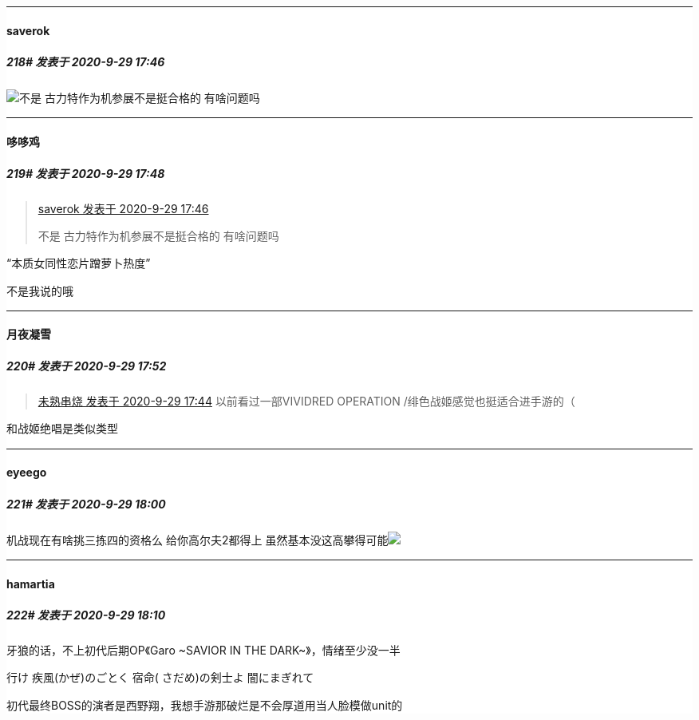 
-----

####  saverok  
##### 218#       发表于 2020-9-29 17:46


<img src="https://static.saraba1st.com/image/smiley/face2017/067.png" referrerpolicy="no-referrer">不是 古力特作为机参展不是挺合格的 有啥问题吗


-----

####  哆哆鸡  
##### 219#       发表于 2020-9-29 17:48


<blockquote><a href="httphttps://bbs.saraba1st.com/2b/forum.php?mod=redirect&amp;goto=findpost&amp;pid=48897982&amp;ptid=1962248" target="_blank">saverok 发表于 2020-9-29 17:46</a>

不是 古力特作为机参展不是挺合格的 有啥问题吗</blockquote>
“本质女同性恋片蹭萝卜热度”

不是我说的哦


-----

####  月夜凝雪  
##### 220#       发表于 2020-9-29 17:52


<blockquote><a href="httphttps://bbs.saraba1st.com/2b/forum.php?mod=redirect&amp;goto=findpost&amp;pid=48897950&amp;ptid=1962248" target="_blank">未熟串烧 发表于 2020-9-29 17:44</a>
以前看过一部VIVIDRED OPERATION /绯色战姬感觉也挺适合进手游的（</blockquote>
和战姬绝唱是类似类型


-----

####  eyeego  
##### 221#       发表于 2020-9-29 18:00


机战现在有啥挑三拣四的资格么 给你高尔夫2都得上 虽然基本没这高攀得可能<img src="https://static.saraba1st.com/image/smiley/face2017/049.png" referrerpolicy="no-referrer">


-----

####  hamartia  
##### 222#       发表于 2020-9-29 18:10


牙狼的话，不上初代后期OP《Garo ~SAVIOR IN THE DARK~》，情绪至少没一半


行け 疾風(かぜ)のごとく 宿命( さだめ)の剣士よ 闇にまぎれて 


初代最终BOSS的演者是西野翔，我想手游那破烂是不会厚道用当人脸模做unit的
